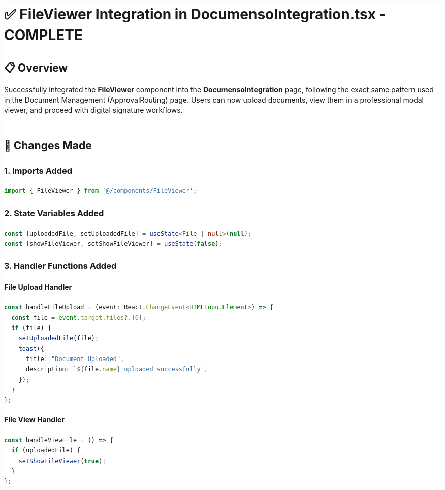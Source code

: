 # ✅ FileViewer Integration in DocumensoIntegration.tsx - COMPLETE

## 📋 Overview

Successfully integrated the **FileViewer** component into the **DocumensoIntegration** page, following the exact same pattern used in the Document Management (ApprovalRouting) page. Users can now upload documents, view them in a professional modal viewer, and proceed with digital signature workflows.

---

## 🎯 Changes Made

### **1. Imports Added**
```typescript
import { FileViewer } from '@/components/FileViewer';
```

### **2. State Variables Added**
```typescript
const [uploadedFile, setUploadedFile] = useState<File | null>(null);
const [showFileViewer, setShowFileViewer] = useState(false);
```

### **3. Handler Functions Added**

#### **File Upload Handler**
```typescript
const handleFileUpload = (event: React.ChangeEvent<HTMLInputElement>) => {
  const file = event.target.files?.[0];
  if (file) {
    setUploadedFile(file);
    toast({
      title: "Document Uploaded",
      description: `${file.name} uploaded successfully`,
    });
  }
};
```

#### **File View Handler**
```typescript
const handleViewFile = () => {
  if (uploadedFile) {
    setShowFileViewer(true);
  }
};
```
